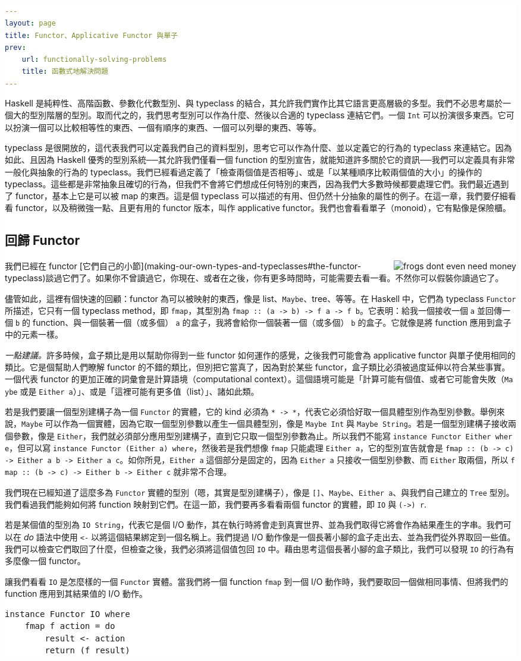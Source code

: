 ```yaml
---
layout: page
title: Functor、Applicative Functor 與單子
prev:
    url: functionally-solving-problems
    title: 函數式地解決問題
---
```


Haskell 是純粹性、高階函數、參數化代數型別、與 typeclass 的結合，其允許我們實作比其它語言更高層級的多型。我們不必思考屬於一個大的型別階層的型別。取而代之的，我們思考型別可以作為什麼、然後以合適的 typeclass 連結它們。一個 `Int` 可以扮演很多東西。它可以扮演一個可以比較相等性的東西、一個有順序的東西、一個可以列舉的東西、等等。

typeclass 是很開放的，這代表我們可以定義我們自己的資料型別，思考它可以作為什麼、並以定義它的行為的 typeclass 來連結它。因為如此、且因為 Haskell 優秀的型別系統──其允許我們僅看一個 function 的型別宣告，就能知道許多關於它的資訊──我們可以定義具有非常一般化與抽象的行為的 typeclass。我們已經看過定義了「檢查兩個值是否相等」、或是「以某種順序比較兩個值的大小」的操作的 typeclass。這些都是非常抽象且確切的行為，但我們不會將它們想成任何特別的東西，因為我們大多數時候都要處理它們。我們最近遇到了 functor，基本上它是可以被 map 的東西。這是個 typeclass 可以描述的有用、但仍然十分抽象的屬性的例子。在這一章，我們要仔細看看 functor，以及稍微強一點、且更有用的 functor 版本，叫作 applicative functor。我們也會看看單子（monoid），它有點像是保險櫃。

## <a name="functors-redux">回歸 Functor</a>

<img src="img/frogtor.png" alt="frogs dont even need money" style="float:right" />
我們已經在 functor [它們自己的小節](making-our-own-types-and-typeclasses#the-functor-typeclass)談過它們了。如果你不曾讀過它，你現在、或者在之後，你有更多時間時，可能需要去看一看。不然你可以假裝你讀過它了。

儘管如此，這裡有個快速的回顧：functor 為可以被映射的東西，像是 list、`Maybe`、tree、等等。在 Haskell 中，它們為 typeclass `Functor` 所描述，它只有一個 typeclass method，即 `fmap`，其型別為 `fmap :: (a -> b) -> f a -> f b`。它表明：給我一個接收一個 `a` 並回傳一個 `b` 的 function、與一個裝著一個（或多個） `a` 的盒子，我將會給你一個裝著一個（或多個） `b` 的盒子。它就像是將 function 應用到盒子中的元素一樣。

<p class="hint">
<em>一點建議。</em>許多時候，盒子類比是用以幫助你得到一些 functor 如何運作的感覺，之後我們可能會為 applicative functor 與單子使用相同的類比。它是個幫助人們瞭解 functor 的不錯的類比，但別把它當真了，因為對於某些 functor，盒子類比必須被過度延伸以符合某些事實。一個代表 functor 的更加正確的詞彙會是計算語境（computational context）。這個語境可能是「計算可能有個值、或者它可能會失敗（<code>Maybe</code> 或是 <code>Either a</code>）」、或是「這裡可能有更多值（list）」、諸如此類。
</p>

若是我們要讓一個型別建構子為一個 `Functor` 的實體，它的 kind 必須為 `* -> *`，代表它必須恰好取一個具體型別作為型別參數。舉例來說，`Maybe` 可以作為一個實體，因為它取一個型別參數以產生一個具體型別，像是 `Maybe Int` 與 `Maybe String`。若是一個型別建構子接收兩個參數，像是 `Either`，我們就必須部分應用型別建構子，直到它只取一個型別參數為止。所以我們不能寫 `instance Functor Either where`，但可以寫 `instance Functor (Either a) where`，然後若是我們想像 `fmap` 只能處理 `Either a`，它的型別宣告就會是 `fmap :: (b -> c) -> Either a b -> Either a c`。如你所見，`Either a` 這個部分是固定的，因為 `Either a` 只接收一個型別參數、而 `Either` 取兩個，所以 `fmap :: (b -> c) -> Either b -> Either c` 就非常不合理。

我們現在已經知道了這麼多為 `Functor` 實體的型別（嗯，其實是型別建構子），像是 `[]`、`Maybe`、`Either a`、與我們自己建立的 `Tree` 型別。我們看過我們能夠如何將 function 映射到它們。在這一節，我們要再多看看兩個 functor 的實體，即 `IO` 與 `(->) r`.

若是某個值的型別為 `IO String`，代表它是個 I/O 動作，其在執行時將會走到真實世界、並為我們取得它將會作為結果產生的字串。我們可以在 <i>do</i> 語法中使用 `<-` 以將這個結果綁定到一個名稱上。我們提過 I/O 動作像是一個長著小腳的盒子走出去、並為我們從外界取回一些值。我們可以檢查它們取回了什麼，但檢查之後，我們必須將這個值包回 `IO` 中。藉由思考這個長著小腳的盒子類比，我們可以發現 `IO` 的行為有多麼像一個 functor。

讓我們看看 `IO` 是怎麼樣的一個 `Functor` 實體。當我們將一個 function `fmap` 到一個 I/O 動作時，我們要取回一個做相同事情、但將我們的 function 應用到其結果值的 I/O 動作。

<pre name="code" class="haskell:hs">
instance Functor IO where
    fmap f action = do
        result <- action
        return (f result)
</pre>
